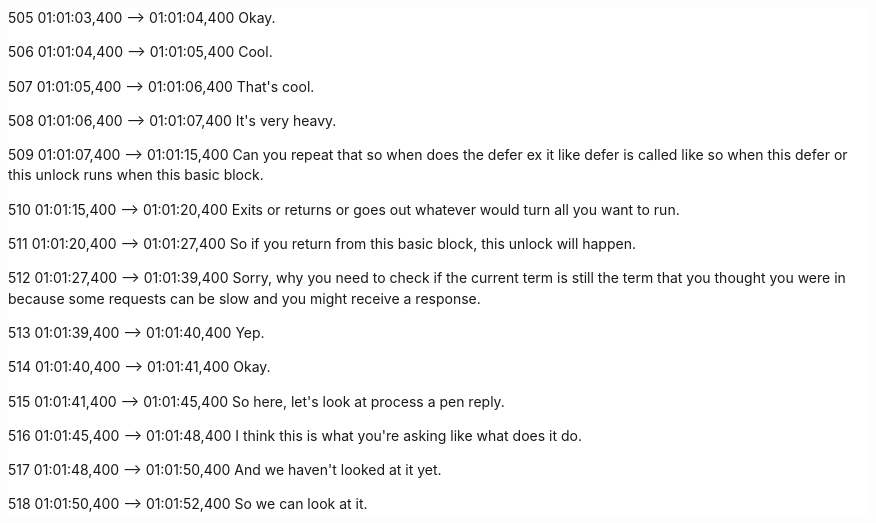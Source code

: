 505
01:01:03,400 --> 01:01:04,400
Okay.

506
01:01:04,400 --> 01:01:05,400
Cool.

507
01:01:05,400 --> 01:01:06,400
That's cool.

508
01:01:06,400 --> 01:01:07,400
It's very heavy.

509
01:01:07,400 --> 01:01:15,400
Can you repeat that so when does the defer ex it like defer is called like so when this defer or this unlock runs when this basic block.

510
01:01:15,400 --> 01:01:20,400
Exits or returns or goes out whatever would turn all you want to run.

511
01:01:20,400 --> 01:01:27,400
So if you return from this basic block, this unlock will happen.

512
01:01:27,400 --> 01:01:39,400
Sorry, why you need to check if the current term is still the term that you thought you were in because some requests can be slow and you might receive a response.

513
01:01:39,400 --> 01:01:40,400
Yep.

514
01:01:40,400 --> 01:01:41,400
Okay.

515
01:01:41,400 --> 01:01:45,400
So here, let's look at process a pen reply.

516
01:01:45,400 --> 01:01:48,400
I think this is what you're asking like what does it do.

517
01:01:48,400 --> 01:01:50,400
And we haven't looked at it yet.

518
01:01:50,400 --> 01:01:52,400
So we can look at it.
